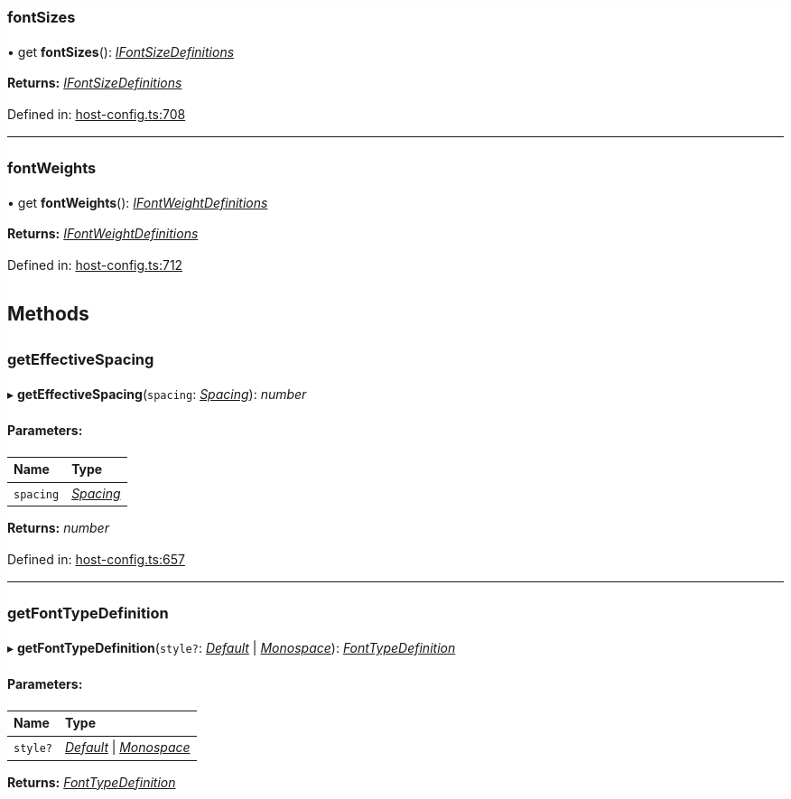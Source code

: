 
### fontSizes

• get **fontSizes**(): [_IFontSizeDefinitions_](../interfaces/host_config.ifontsizedefinitions.md)

**Returns:** [_IFontSizeDefinitions_](../interfaces/host_config.ifontsizedefinitions.md)

Defined in: [host-config.ts:708](https://github.com/microsoft/AdaptiveCards/blob/0938a1f10/source/nodejs/adaptivecards/src/host-config.ts#L708)

---

### fontWeights

• get **fontWeights**(): [_IFontWeightDefinitions_](../interfaces/host_config.ifontweightdefinitions.md)

**Returns:** [_IFontWeightDefinitions_](../interfaces/host_config.ifontweightdefinitions.md)

Defined in: [host-config.ts:712](https://github.com/microsoft/AdaptiveCards/blob/0938a1f10/source/nodejs/adaptivecards/src/host-config.ts#L712)

## Methods

### getEffectiveSpacing

▸ **getEffectiveSpacing**(`spacing`: [_Spacing_](../enums/enums.spacing.md)): _number_

#### Parameters:

| Name      | Type                                   |
| :-------- | :------------------------------------- |
| `spacing` | [_Spacing_](../enums/enums.spacing.md) |

**Returns:** _number_

Defined in: [host-config.ts:657](https://github.com/microsoft/AdaptiveCards/blob/0938a1f10/source/nodejs/adaptivecards/src/host-config.ts#L657)

---

### getFontTypeDefinition

▸ **getFontTypeDefinition**(`style?`: [_Default_](../enums/enums.fonttype.md#default) \| [_Monospace_](../enums/enums.fonttype.md#monospace)): [_FontTypeDefinition_](host_config.fonttypedefinition.md)

#### Parameters:

| Name     | Type                                                                                                   |
| :------- | :----------------------------------------------------------------------------------------------------- |
| `style?` | [_Default_](../enums/enums.fonttype.md#default) \| [_Monospace_](../enums/enums.fonttype.md#monospace) |

**Returns:** [_FontTypeDefinition_](host_config.fonttypedefinition.md)
